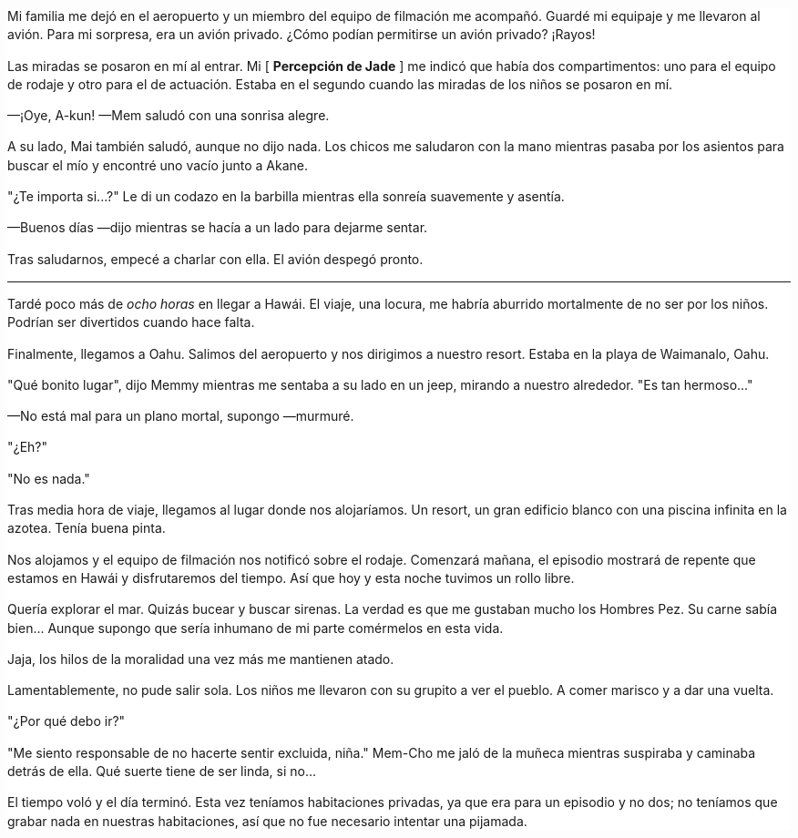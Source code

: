 Mi familia me dejó en el aeropuerto y un miembro del equipo de filmación me acompañó. Guardé mi equipaje y me llevaron al avión. Para mi sorpresa, era un avión privado. ¿Cómo podían permitirse un avión privado? ¡Rayos!

Las miradas se posaron en mí al entrar. Mi [ **Percepción de Jade** ] me indicó que había dos compartimentos: uno para el equipo de rodaje y otro para el de actuación. Estaba en el segundo cuando las miradas de los niños se posaron en mí.

—¡Oye, A-kun! —Mem saludó con una sonrisa alegre.

A su lado, Mai también saludó, aunque no dijo nada. Los chicos me saludaron con la mano mientras pasaba por los asientos para buscar el mío y encontré uno vacío junto a Akane.

"¿Te importa si...?" Le di un codazo en la barbilla mientras ella sonreía suavemente y asentía.

—Buenos días —dijo mientras se hacía a un lado para dejarme sentar.

Tras saludarnos, empecé a charlar con ella. El avión despegó pronto.

* * *

Tardé poco más de _ocho horas_ en llegar a Hawái. El viaje, una locura, me habría aburrido mortalmente de no ser por los niños. Podrían ser divertidos cuando hace falta.

Finalmente, llegamos a Oahu. Salimos del aeropuerto y nos dirigimos a nuestro resort. Estaba en la playa de Waimanalo, Oahu.

"Qué bonito lugar", dijo Memmy mientras me sentaba a su lado en un jeep, mirando a nuestro alrededor. "Es tan hermoso..."

—No está mal para un plano mortal, supongo —murmuré.

"¿Eh?"

"No es nada."

Tras media hora de viaje, llegamos al lugar donde nos alojaríamos. Un resort, un gran edificio blanco con una piscina infinita en la azotea. Tenía buena pinta.

Nos alojamos y el equipo de filmación nos notificó sobre el rodaje. Comenzará mañana, el episodio mostrará de repente que estamos en Hawái y disfrutaremos del tiempo. Así que hoy y esta noche tuvimos un rollo libre.

Quería explorar el mar. Quizás bucear y buscar sirenas. La verdad es que me gustaban mucho los Hombres Pez. Su carne sabía bien... Aunque supongo que sería inhumano de mi parte comérmelos en esta vida. 

Jaja, los hilos de la moralidad una vez más me mantienen atado.

Lamentablemente, no pude salir sola. Los niños me llevaron con su grupito a ver el pueblo. A comer marisco y a dar una vuelta.

"¿Por qué debo ir?"

"Me siento responsable de no hacerte sentir excluida, niña." Mem-Cho me jaló de la muñeca mientras suspiraba y caminaba detrás de ella. Qué suerte tiene de ser linda, si no...

El tiempo voló y el día terminó. Esta vez teníamos habitaciones privadas, ya que era para un episodio y no dos; no teníamos que grabar nada en nuestras habitaciones, así que no fue necesario intentar una pijamada.
